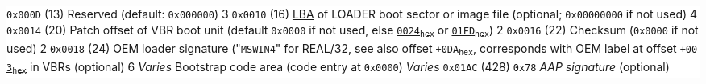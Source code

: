 <tr>
<td style="text-align:center"><span class="anchor" id="NEWLDR_OFS_00Dh"></span><code>0x000D</code> (13)
</td>
<td style="text-align:center; background:#F2F2F2">Reserved (default: <code>0x000000</code>)
</td>
<td style="text-align:center">3
</td></tr>
<tr>
<td style="text-align:center"><span class="anchor" id="NEWLDR_OFS_010h"></span><code>0x0010</code> (16)
</td>
<td style="text-align:center; background:#F2F2F2"><a href="/wiki/Logical_block_addressing" title="Logical block addressing">LBA</a> of LOADER boot sector or image file (optional; <code>0x00000000</code> if not used)
</td>
<td style="text-align:center">4
</td></tr>
<tr>
<td style="text-align:center"><span class="anchor" id="NEWLDR_OFS_014h"></span><code>0x0014</code> (20)
</td>
<td style="text-align:center; background:#F2F2F2">Patch offset of VBR boot unit (default <code>0x0000</code> if not used, else <code><a href="/wiki/Design_of_the_FAT_file_system#EBPB_OFS_19h" title="Design of the FAT file system">0024<sub>hex</sub></a></code> or <code><a href="/wiki/Design_of_the_FAT_file_system#BSIBM_OFS_1FDh" title="Design of the FAT file system">01FD<sub>hex</sub></a></code>)
</td>
<td style="text-align:center">2
</td></tr>
<tr>
<td style="text-align:center"><span class="anchor" id="NEWLDR_OFS_016h"></span><code>0x0016</code> (22)
</td>
<td style="text-align:center; background:#F2F2F2">Checksum (<code>0x0000</code> if not used)
</td>
<td style="text-align:center">2
</td></tr>
<tr>
<td style="text-align:center"><span class="anchor" id="NEWLDR_OFS_018h"></span><code>0x0018</code> (24)
</td>
<td style="text-align:center; background:#F2F2F2">OEM loader signature ("<code>MSWIN4</code>" for <a href="/wiki/REAL/32" class="mw-redirect" title="REAL/32">REAL/32</a>, see also offset <code><a href="#MBRNEW_OFS_0DAh">+0DA<sub>hex</sub></a></code>, corresponds with OEM label at offset <code><a href="/wiki/Design_of_the_FAT_file_system#BSIBM_OFS_003h" title="Design of the FAT file system">+003<sub>hex</sub></a></code> in VBRs (optional)
</td>
<td style="text-align:center">6
</td></tr>
<tr>
<td style="text-align:center"><i>Varies</i>
</td>
<td colspan="2">Bootstrap code area (code entry at <code>0x0000</code>)
</td>
<td style="text-align:center"><i>Varies</i>
</td></tr>
<tr>
<td style="text-align:center"><span class="anchor" id="NEWLDR_OFS_1ACh"></span><code>0x01AC</code> (428)
</td>
<td style="text-align:center; background:#F2F2F2"><code>0x78</code>
</td>
<td rowspan="2" style="vertical-align:middle; text-align:center; background:#F2F2F2"><i>AAP signature</i> (optional)